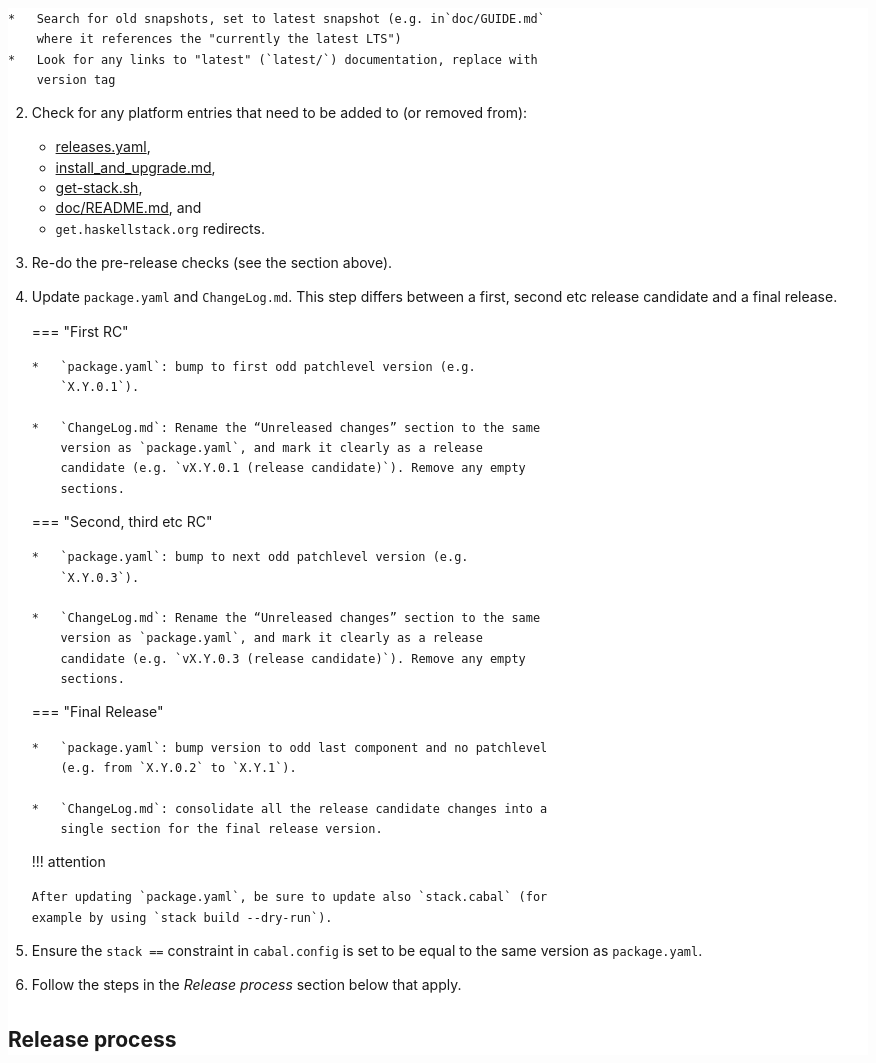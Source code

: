     *   Search for old snapshots, set to latest snapshot (e.g. in`doc/GUIDE.md`
        where it references the "currently the latest LTS")
    *   Look for any links to "latest" (`latest/`) documentation, replace with
        version tag

2.  Check for any platform entries that need to be added to (or removed from):

    * [releases.yaml](https://github.com/fpco/stackage-content/blob/master/stack/releases.yaml),
    * [install_and_upgrade.md](https://github.com/commercialhaskell/stack/blob/master/doc/install_and_upgrade.md),
    * [get-stack.sh](https://github.com/commercialhaskell/stack/blob/master/etc/scripts/get-stack.sh),
    * [doc/README.md](https://github.com/commercialhaskell/stack/blob/master/doc/README.md),
      and
    * `get.haskellstack.org` redirects.

3.  Re-do the pre-release checks (see the section above).

4.  Update `package.yaml` and `ChangeLog.md`. This step differs between a first,
    second etc release candidate and a final release.

    === "First RC"

        *   `package.yaml`: bump to first odd patchlevel version (e.g.
            `X.Y.0.1`).

        *   `ChangeLog.md`: Rename the “Unreleased changes” section to the same
            version as `package.yaml`, and mark it clearly as a release
            candidate (e.g. `vX.Y.0.1 (release candidate)`). Remove any empty
            sections.

    === "Second, third etc RC"

        *   `package.yaml`: bump to next odd patchlevel version (e.g.
            `X.Y.0.3`).

        *   `ChangeLog.md`: Rename the “Unreleased changes” section to the same
            version as `package.yaml`, and mark it clearly as a release
            candidate (e.g. `vX.Y.0.3 (release candidate)`). Remove any empty
            sections.

    === "Final Release"

        *   `package.yaml`: bump version to odd last component and no patchlevel
            (e.g. from `X.Y.0.2` to `X.Y.1`).

        *   `ChangeLog.md`: consolidate all the release candidate changes into a
            single section for the final release version.

    !!! attention

        After updating `package.yaml`, be sure to update also `stack.cabal` (for
        example by using `stack build --dry-run`).

5.  Ensure the `stack ==` constraint in `cabal.config` is set to be equal to the
    same version as `package.yaml`.

6.  Follow the steps in the *Release process* section below that apply.

## Release process
